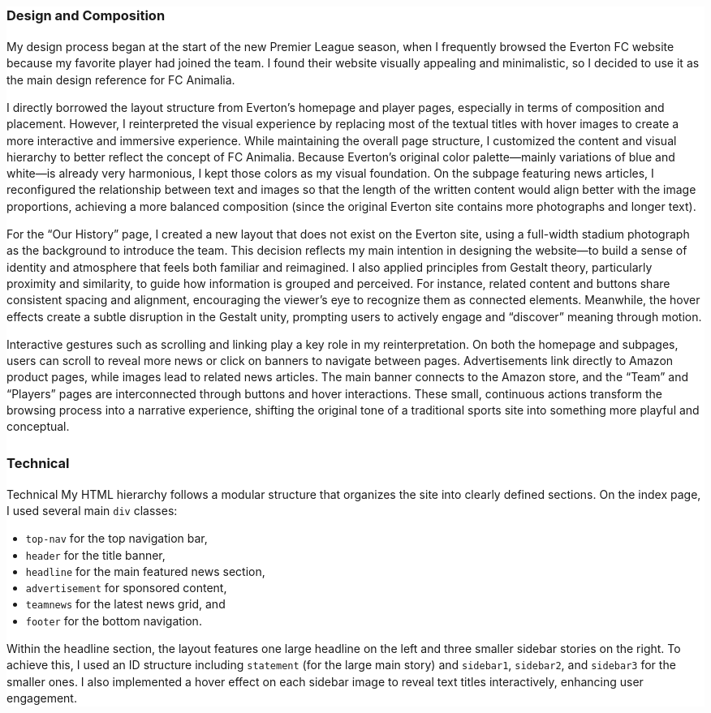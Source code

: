 ### Design and Composition

My design process began at the start of the new Premier League season, when I frequently browsed the Everton FC website because my favorite player had joined the team. I found their website visually appealing and minimalistic, so I decided to use it as the main design reference for FC Animalia.

I directly borrowed the layout structure from Everton’s homepage and player pages, especially in terms of composition and placement. However, I reinterpreted the visual experience by replacing most of the textual titles with hover images to create a more interactive and immersive experience. While maintaining the overall page structure, I customized the content and visual hierarchy to better reflect the concept of FC Animalia.
Because Everton’s original color palette—mainly variations of blue and white—is already very harmonious, I kept those colors as my visual foundation. On the subpage featuring news articles, I reconfigured the relationship between text and images so that the length of the written content would align better with the image proportions, achieving a more balanced composition (since the original Everton site contains more photographs and longer text).

For the “Our History” page, I created a new layout that does not exist on the Everton site, using a full-width stadium photograph as the background to introduce the team. This decision reflects my main intention in designing the website—to build a sense of identity and atmosphere that feels both familiar and reimagined.
I also applied principles from Gestalt theory, particularly proximity and similarity, to guide how information is grouped and perceived. For instance, related content and buttons share consistent spacing and alignment, encouraging the viewer’s eye to recognize them as connected elements. Meanwhile, the hover effects create a subtle disruption in the Gestalt unity, prompting users to actively engage and “discover” meaning through motion.

Interactive gestures such as scrolling and linking play a key role in my reinterpretation. On both the homepage and subpages, users can scroll to reveal more news or click on banners to navigate between pages. Advertisements link directly to Amazon product pages, while images lead to related news articles. The main banner connects to the Amazon store, and the “Team” and “Players” pages are interconnected through buttons and hover interactions. These small, continuous actions transform the browsing process into a narrative experience, shifting the original tone of a traditional sports site into something more playful and conceptual.

### Technical

Technical
My HTML hierarchy follows a modular structure that organizes the site into clearly defined sections. On the index page, I used several main ``div`` classes:

* ``top-nav`` for the top navigation bar,
* ``header`` for the title banner,
* ``headline`` for the main featured news section,
* ``advertisement`` for sponsored content,
* ``teamnews`` for the latest news grid, and
* ``footer`` for the bottom navigation.

Within the headline section, the layout features one large headline on the left and three smaller sidebar stories on the right. To achieve this, I used an ID structure including ``statement`` (for the large main story) and ``sidebar1``, ``sidebar2``, and ``sidebar3`` for the smaller ones. I also implemented a hover effect on each sidebar image to reveal text titles interactively, enhancing user engagement.
